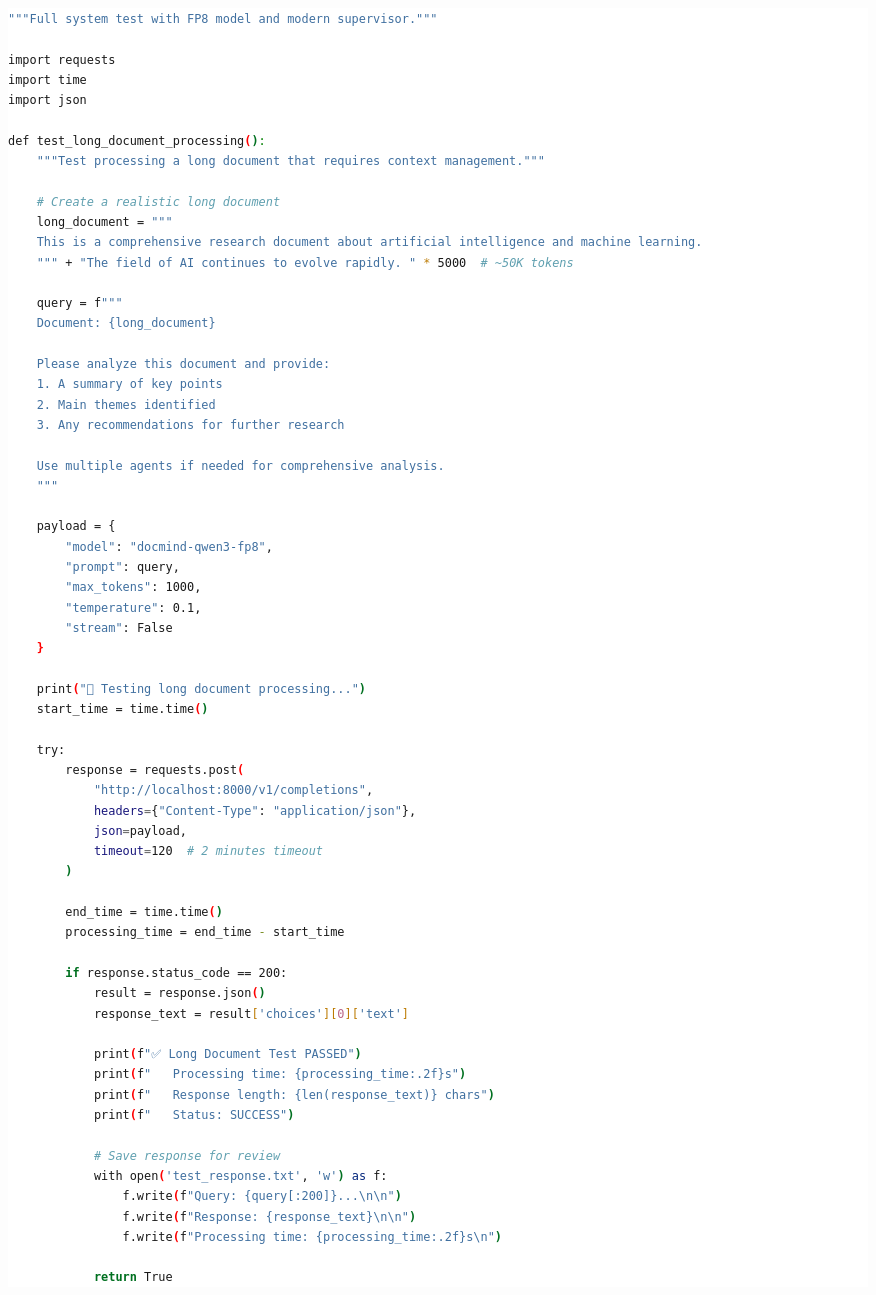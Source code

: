 ```bash
"""Full system test with FP8 model and modern supervisor."""

import requests
import time
import json

def test_long_document_processing():
    """Test processing a long document that requires context management."""
    
    # Create a realistic long document
    long_document = """
    This is a comprehensive research document about artificial intelligence and machine learning.
    """ + "The field of AI continues to evolve rapidly. " * 5000  # ~50K tokens
    
    query = f"""
    Document: {long_document}
    
    Please analyze this document and provide:
    1. A summary of key points
    2. Main themes identified
    3. Any recommendations for further research
    
    Use multiple agents if needed for comprehensive analysis.
    """
    
    payload = {
        "model": "docmind-qwen3-fp8",
        "prompt": query,
        "max_tokens": 1000,
        "temperature": 0.1,
        "stream": False
    }
    
    print("🧪 Testing long document processing...")
    start_time = time.time()
    
    try:
        response = requests.post(
            "http://localhost:8000/v1/completions",
            headers={"Content-Type": "application/json"},
            json=payload,
            timeout=120  # 2 minutes timeout
        )
        
        end_time = time.time()
        processing_time = end_time - start_time
        
        if response.status_code == 200:
            result = response.json()
            response_text = result['choices'][0]['text']
            
            print(f"✅ Long Document Test PASSED")
            print(f"   Processing time: {processing_time:.2f}s")
            print(f"   Response length: {len(response_text)} chars")
            print(f"   Status: SUCCESS")
            
            # Save response for review
            with open('test_response.txt', 'w') as f:
                f.write(f"Query: {query[:200]}...\n\n")
                f.write(f"Response: {response_text}\n\n")
                f.write(f"Processing time: {processing_time:.2f}s\n")
            
            return True
```